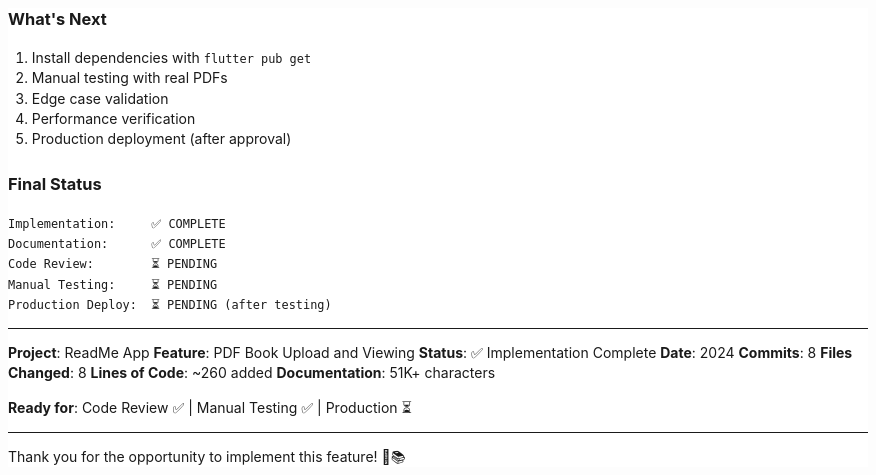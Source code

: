 ### What's Next
1. Install dependencies with `flutter pub get`
2. Manual testing with real PDFs
3. Edge case validation
4. Performance verification
5. Production deployment (after approval)

### Final Status
```
Implementation:     ✅ COMPLETE
Documentation:      ✅ COMPLETE
Code Review:        ⏳ PENDING
Manual Testing:     ⏳ PENDING
Production Deploy:  ⏳ PENDING (after testing)
```

---

**Project**: ReadMe App
**Feature**: PDF Book Upload and Viewing
**Status**: ✅ Implementation Complete
**Date**: 2024
**Commits**: 8
**Files Changed**: 8
**Lines of Code**: ~260 added
**Documentation**: 51K+ characters

**Ready for**: Code Review ✅ | Manual Testing ✅ | Production ⏳

---

Thank you for the opportunity to implement this feature! 🎉📚
